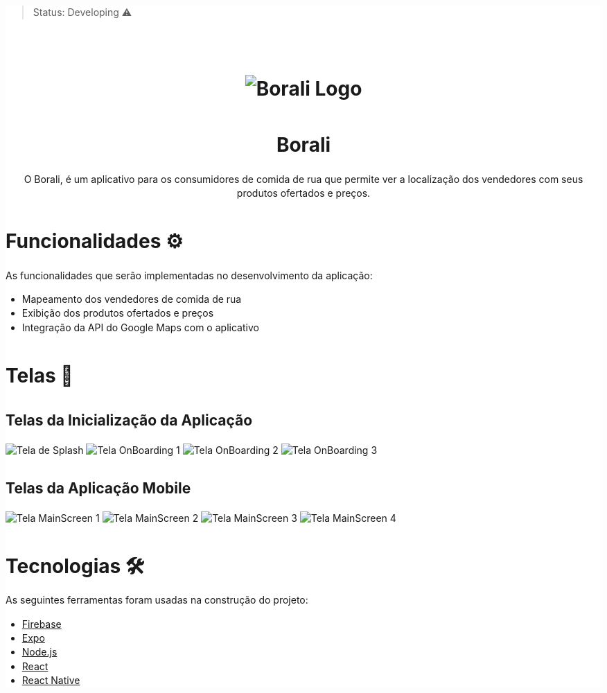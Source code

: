 > Status: Developing ⚠️
>
<h1 align="center"> 
<br>
  <img src="https://user-images.githubusercontent.com/50224013/129611325-4328b013-97e1-46bc-8fc5-ec527f4004ca.png" alt="Borali Logo" width="480">
<br>
<br>
Borali
</h1>

<p align="center">O Borali, é um aplicativo para os consumidores de comida de rua que permite ver a localização dos vendedores com seus produtos ofertados e preços. </p>

<h1 >Funcionalidades ⚙️</h1>
<p> As funcionalidades que serão implementadas no desenvolvimento da aplicação:</p>
<ul>
<li>Mapeamento dos vendedores de comida de rua</li>
<li>Exibição dos produtos ofertados e preços</li>
<li>Integração da API do Google Maps com o aplicativo</li>
</ul>
<p></p>

<h1 >Telas 📱</h1>
<h2 >Telas da Inicialização da Aplicação</h2>
<div display="inline-block">
  <img src="https://user-images.githubusercontent.com/50224013/129614548-282be125-9898-418d-89d0-2c29122a4be7.png" alt="Tela de Splash" height="500">
  <img src="https://user-images.githubusercontent.com/50224013/129614543-7db45256-5bd7-4873-bd14-1a7fe1518c98.png" alt="Tela OnBoarding 1" height="500">
  <img src="https://user-images.githubusercontent.com/50224013/129614544-cb8b4506-7cca-4fb9-a9f5-5848de2bdef5.png" alt="Tela OnBoarding 2" height="500">
  <img src="https://user-images.githubusercontent.com/50224013/129614546-7506ee98-a01e-40c3-a623-8b84ca94009f.png" alt="Tela OnBoarding 3" height="500">
</div>
<h2 >Telas da Aplicação Mobile</h2>
<div display="inline-block">
  <img src="https://user-images.githubusercontent.com/50224013/129614537-e44575f4-6d85-47f3-9459-ceed7801de97.png" alt="Tela MainScreen 1" height="500">
  <img src="https://user-images.githubusercontent.com/50224013/129614538-7fe6f666-049f-4302-8540-fd0a2f97b761.png" alt="Tela MainScreen 2" height="500">
  <img src="https://user-images.githubusercontent.com/50224013/129614539-7b5c9217-bcb3-497d-8f52-b7b53d32b06e.png" alt="Tela MainScreen 3" height="500">
  <img src="https://user-images.githubusercontent.com/50224013/129614541-9e42d76d-0023-40a8-b273-17eb31cccf2b.png" alt="Tela MainScreen 4" height="500">
</div>
<p></p>

<h1>Tecnologias 🛠</h1>
<p></p>
As seguintes ferramentas foram usadas na construção do projeto:

- [Firebase](https://firebase.google.com/?hl=pt-br)
- [Expo](https://expo.io/)
- [Node.js](https://nodejs.org/en/)
- [React](https://pt-br.reactjs.org/)
- [React Native](https://reactnative.dev/)
